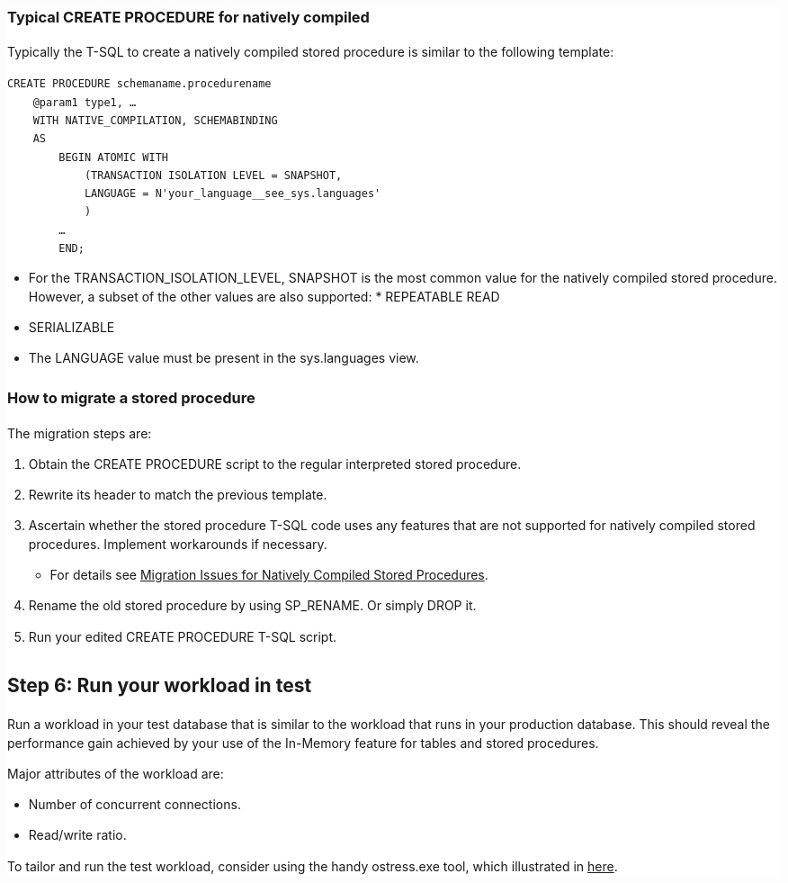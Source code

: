 ### Typical CREATE PROCEDURE for natively compiled
Typically the T-SQL to create a natively compiled stored procedure is similar to the following template:

```
CREATE PROCEDURE schemaname.procedurename
    @param1 type1, …
    WITH NATIVE_COMPILATION, SCHEMABINDING
    AS
        BEGIN ATOMIC WITH
            (TRANSACTION ISOLATION LEVEL = SNAPSHOT,
            LANGUAGE = N'your_language__see_sys.languages'
            )
        …
        END;
```

* For the TRANSACTION_ISOLATION_LEVEL, SNAPSHOT is the most common value for the natively compiled stored procedure. However,  a subset of the other values are also supported:  * REPEATABLE READ
* SERIALIZABLE



* The LANGUAGE value must be present in the sys.languages view.

### How to migrate a stored procedure
The migration steps are:

1. Obtain the CREATE PROCEDURE script to the regular interpreted stored procedure.

2. Rewrite its header to match the previous template.

3. Ascertain whether the stored procedure T-SQL code uses any features that are not supported for natively compiled stored procedures. Implement workarounds if necessary.

   * For details see [Migration Issues for Natively Compiled Stored Procedures](http://msdn.microsoft.com/library/dn296678.aspx).

4. Rename the old stored procedure by using SP_RENAME. Or simply DROP it.

5. Run your edited CREATE PROCEDURE T-SQL script.


## Step 6: Run your workload in test
Run a workload in your test database that is similar to the workload that runs in your production database. This should reveal the performance gain achieved by your use of the In-Memory feature for tables and stored procedures.

Major attributes of the workload are:

* Number of concurrent connections.

* Read/write ratio.


To tailor and run the test workload, consider using the handy ostress.exe tool, which illustrated in [here](sql-database-in-memory.md).
